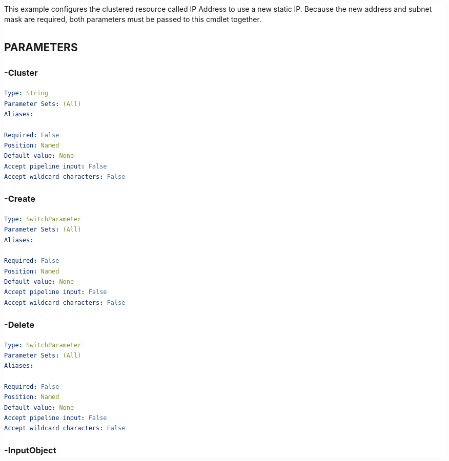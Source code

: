 This example configures the clustered resource called IP Address to use a new static IP.
Because the new address and subnet mask are required, both parameters must be passed to this cmdlet together.

## PARAMETERS

### -Cluster


```yaml
Type: String
Parameter Sets: (All)
Aliases: 

Required: False
Position: Named
Default value: None
Accept pipeline input: False
Accept wildcard characters: False
```

### -Create


```yaml
Type: SwitchParameter
Parameter Sets: (All)
Aliases: 

Required: False
Position: Named
Default value: None
Accept pipeline input: False
Accept wildcard characters: False
```

### -Delete


```yaml
Type: SwitchParameter
Parameter Sets: (All)
Aliases: 

Required: False
Position: Named
Default value: None
Accept pipeline input: False
Accept wildcard characters: False
```

### -InputObject

